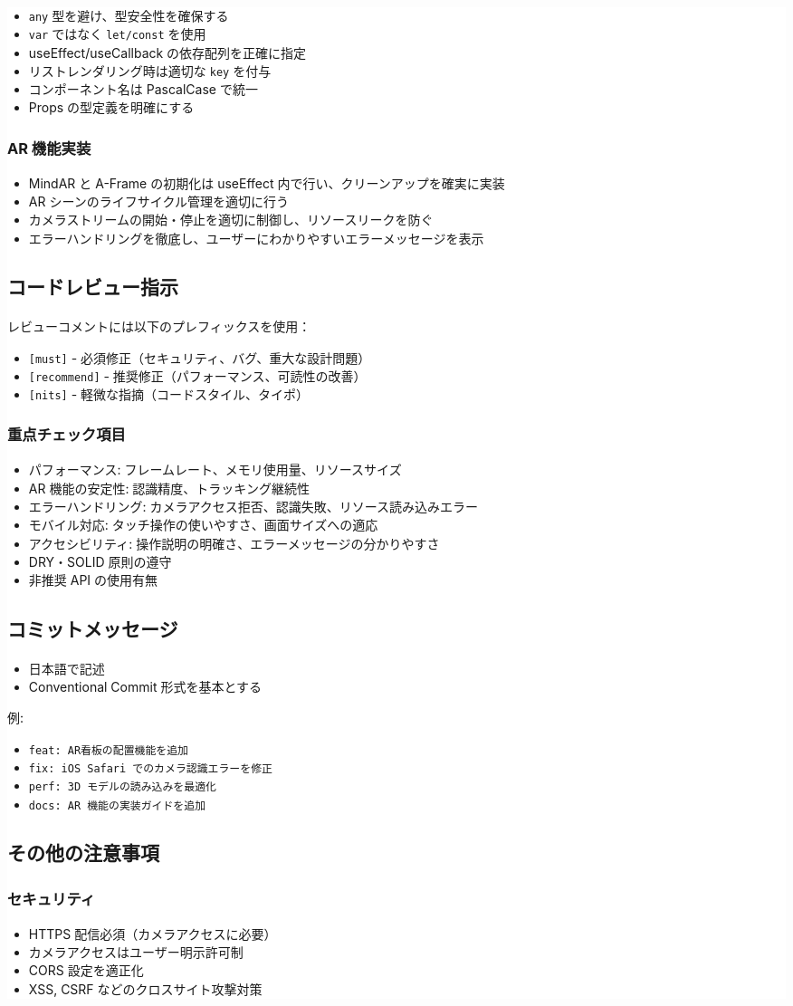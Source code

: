 - `any` 型を避け、型安全性を確保する
- `var` ではなく `let/const` を使用
- useEffect/useCallback の依存配列を正確に指定
- リストレンダリング時は適切な `key` を付与
- コンポーネント名は PascalCase で統一
- Props の型定義を明確にする

### AR 機能実装

- MindAR と A-Frame の初期化は useEffect 内で行い、クリーンアップを確実に実装
- AR シーンのライフサイクル管理を適切に行う
- カメラストリームの開始・停止を適切に制御し、リソースリークを防ぐ
- エラーハンドリングを徹底し、ユーザーにわかりやすいエラーメッセージを表示

## コードレビュー指示

レビューコメントには以下のプレフィックスを使用：

- `[must]` - 必須修正（セキュリティ、バグ、重大な設計問題）
- `[recommend]` - 推奨修正（パフォーマンス、可読性の改善）
- `[nits]` - 軽微な指摘（コードスタイル、タイポ）

### 重点チェック項目

- パフォーマンス: フレームレート、メモリ使用量、リソースサイズ
- AR 機能の安定性: 認識精度、トラッキング継続性
- エラーハンドリング: カメラアクセス拒否、認識失敗、リソース読み込みエラー
- モバイル対応: タッチ操作の使いやすさ、画面サイズへの適応
- アクセシビリティ: 操作説明の明確さ、エラーメッセージの分かりやすさ
- DRY・SOLID 原則の遵守
- 非推奨 API の使用有無

## コミットメッセージ

- 日本語で記述
- Conventional Commit 形式を基本とする

例:

- `feat: AR看板の配置機能を追加`
- `fix: iOS Safari でのカメラ認識エラーを修正`
- `perf: 3D モデルの読み込みを最適化`
- `docs: AR 機能の実装ガイドを追加`

## その他の注意事項

### セキュリティ

- HTTPS 配信必須（カメラアクセスに必要）
- カメラアクセスはユーザー明示許可制
- CORS 設定を適正化
- XSS, CSRF などのクロスサイト攻撃対策
